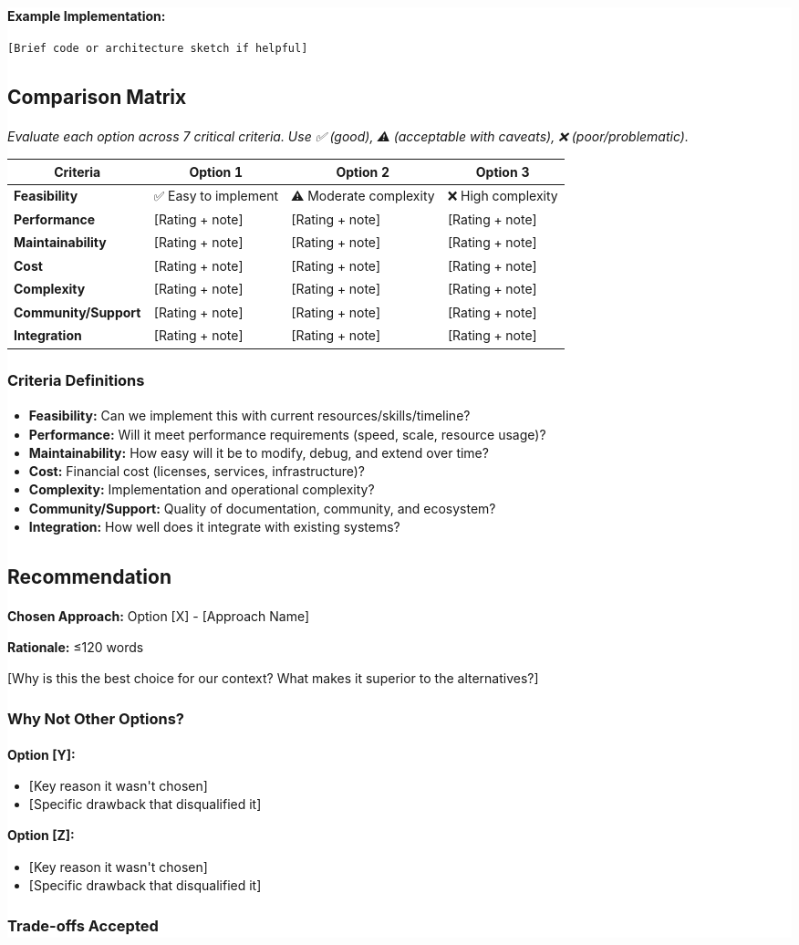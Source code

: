 **Example Implementation:**
```
[Brief code or architecture sketch if helpful]
```

## Comparison Matrix

*Evaluate each option across 7 critical criteria. Use ✅ (good), ⚠️ (acceptable with caveats), ❌ (poor/problematic).*

| Criteria | Option 1 | Option 2 | Option 3 |
|----------|----------|----------|----------|
| **Feasibility** | ✅ Easy to implement | ⚠️ Moderate complexity | ❌ High complexity |
| **Performance** | [Rating + note] | [Rating + note] | [Rating + note] |
| **Maintainability** | [Rating + note] | [Rating + note] | [Rating + note] |
| **Cost** | [Rating + note] | [Rating + note] | [Rating + note] |
| **Complexity** | [Rating + note] | [Rating + note] | [Rating + note] |
| **Community/Support** | [Rating + note] | [Rating + note] | [Rating + note] |
| **Integration** | [Rating + note] | [Rating + note] | [Rating + note] |

### Criteria Definitions

- **Feasibility:** Can we implement this with current resources/skills/timeline?
- **Performance:** Will it meet performance requirements (speed, scale, resource usage)?
- **Maintainability:** How easy will it be to modify, debug, and extend over time?
- **Cost:** Financial cost (licenses, services, infrastructure)?
- **Complexity:** Implementation and operational complexity?
- **Community/Support:** Quality of documentation, community, and ecosystem?
- **Integration:** How well does it integrate with existing systems?

## Recommendation

**Chosen Approach:** Option [X] - [Approach Name]

**Rationale:** ≤120 words

[Why is this the best choice for our context? What makes it superior to the alternatives?]

### Why Not Other Options?

**Option [Y]:**
- [Key reason it wasn't chosen]
- [Specific drawback that disqualified it]

**Option [Z]:**
- [Key reason it wasn't chosen]
- [Specific drawback that disqualified it]

### Trade-offs Accepted
